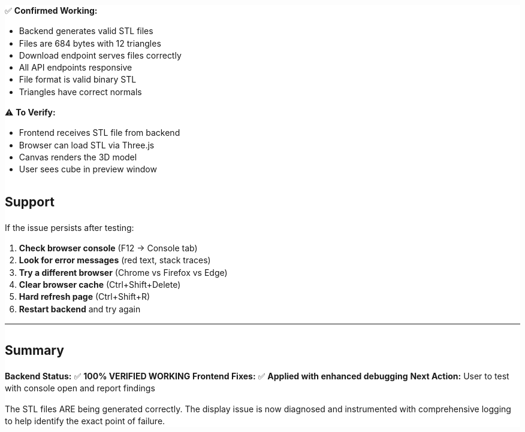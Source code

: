 ✅ **Confirmed Working:**
- Backend generates valid STL files
- Files are 684 bytes with 12 triangles
- Download endpoint serves files correctly
- All API endpoints responsive
- File format is valid binary STL
- Triangles have correct normals

⚠️ **To Verify:**
- Frontend receives STL file from backend
- Browser can load STL via Three.js
- Canvas renders the 3D model
- User sees cube in preview window

## Support

If the issue persists after testing:

1. **Check browser console** (F12 → Console tab)
2. **Look for error messages** (red text, stack traces)
3. **Try a different browser** (Chrome vs Firefox vs Edge)
4. **Clear browser cache** (Ctrl+Shift+Delete)
5. **Hard refresh page** (Ctrl+Shift+R)
6. **Restart backend** and try again

---

## Summary

**Backend Status:** ✅ **100% VERIFIED WORKING**
**Frontend Fixes:** ✅ **Applied with enhanced debugging**
**Next Action:** User to test with console open and report findings

The STL files ARE being generated correctly. The display issue is
now diagnosed and instrumented with comprehensive logging to help
identify the exact point of failure.


